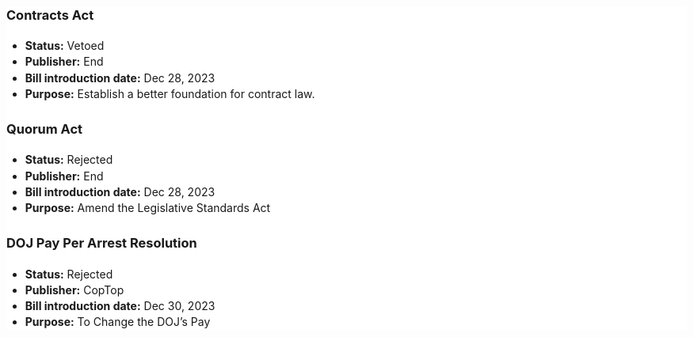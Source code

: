 ### Contracts Act
- **Status:** Vetoed
- **Publisher:** End
- **Bill introduction date:** Dec 28, 2023
- **Purpose:** Establish a better foundation for contract law.

### Quorum Act
- **Status:** Rejected
- **Publisher:** End
- **Bill introduction date:** Dec 28, 2023
- **Purpose:** Amend the Legislative Standards Act​

### DOJ Pay Per Arrest Resolution
- **Status:** Rejected
- **Publisher:** CopTop
- **Bill introduction date:** Dec 30, 2023
- **Purpose:** To Change the DOJ’s Pay
